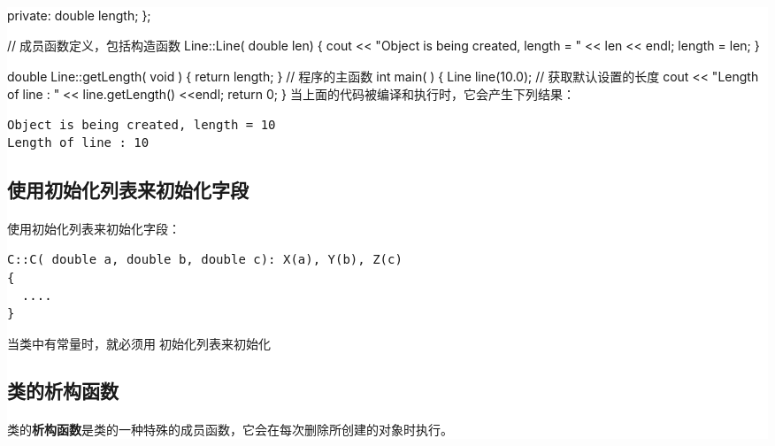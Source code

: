    <span class="kwd">private</span><span class="pun">:</span>
      <span class="kwd">double</span><span class="pln"> length</span><span class="pun">;</span>
<span class="pun">};</span>
 
<span class="com">// 成员函数定义，包括构造函数</span>
<span class="typ">Line</span><span class="pun">::</span><span class="typ">Line</span><span class="pun">(</span> <span class="kwd">double</span><span class="pln"> len</span><span class="pun">)</span>
<span class="pun">{</span><span class="pln">
    cout </span><span class="pun">&lt;&lt;</span> <span class="str">"Object is being created, length = "</span> <span class="pun">&lt;&lt;</span><span class="pln"> len </span><span class="pun">&lt;&lt;</span><span class="pln"> endl</span><span class="pun">;</span><span class="pln">
    length </span><span class="pun">=</span><span class="pln"> len</span><span class="pun">;</span>
<span class="pun">}</span>
 
<span class="kwd">double</span> <span class="typ">Line</span><span class="pun">::</span><span class="pln">getLength</span><span class="pun">(</span> <span class="kwd">void</span> <span class="pun">)</span>
<span class="pun">{</span>
    <span class="kwd">return</span><span class="pln"> length</span><span class="pun">;</span>
<span class="pun">}</span>
<span class="com">// 程序的主函数</span>
<span class="kwd">int</span><span class="pln"> main</span><span class="pun">(</span> <span class="pun">)</span>
<span class="pun">{</span>
   <span class="typ">Line</span><span class="pln"> line</span><span class="pun">(</span><span class="lit">10.0</span><span class="pun">);</span>
   <span class="com">// 获取默认设置的长度</span><span class="pln">
   cout </span><span class="pun">&lt;&lt;</span> <span class="str">"Length of line : "</span> <span class="pun">&lt;&lt;</span><span class="pln"> line</span><span class="pun">.</span><span class="pln">getLength</span><span class="pun">()</span> <span class="pun">&lt;&lt;</span><span class="pln">endl</span><span class="pun">;</span>
   <span class="kwd">return</span> <span class="lit">0</span><span class="pun">;</span>
<span class="pun">}</span></pre>
当上面的代码被编译和执行时，它会产生下列结果：
<pre class="prettyprint prettyprinted"><span class="typ">Object</span> <span class="kwd">is</span><span class="pln"> being created</span><span class="pun">,</span><span class="pln"> length </span><span class="pun">=</span> <span class="lit">10</span>
<span class="typ">Length</span><span class="pln"> of line </span><span class="pun">:</span> <span class="lit">10</span></pre>
<h2>使用初始化列表来初始化字段</h2>
使用初始化列表来初始化字段：
<pre class="prettyprint prettyprinted"><span class="pln">C</span><span class="pun">::</span><span class="pln">C</span><span class="pun">(</span> <span class="kwd">double</span><span class="pln"> a</span><span class="pun">,</span> <span class="kwd">double</span><span class="pln"> b</span><span class="pun">,</span> <span class="kwd">double</span><span class="pln"> c</span><span class="pun">):</span><span class="pln"> X</span><span class="pun">(</span><span class="pln">a</span><span class="pun">),</span><span class="pln"> Y</span><span class="pun">(</span><span class="pln">b</span><span class="pun">),</span><span class="pln"> Z</span><span class="pun">(</span><span class="pln">c</span><span class="pun">)</span>
<span class="pun">{</span>
  <span class="pun">....</span>
<span class="pun">}</span></pre>
当类中有常量时，就必须用 初始化列表来初始化
<h2>类的析构函数</h2>
类的<b>析构函数</b>是类的一种特殊的成员函数，它会在每次删除所创建的对象时执行。
